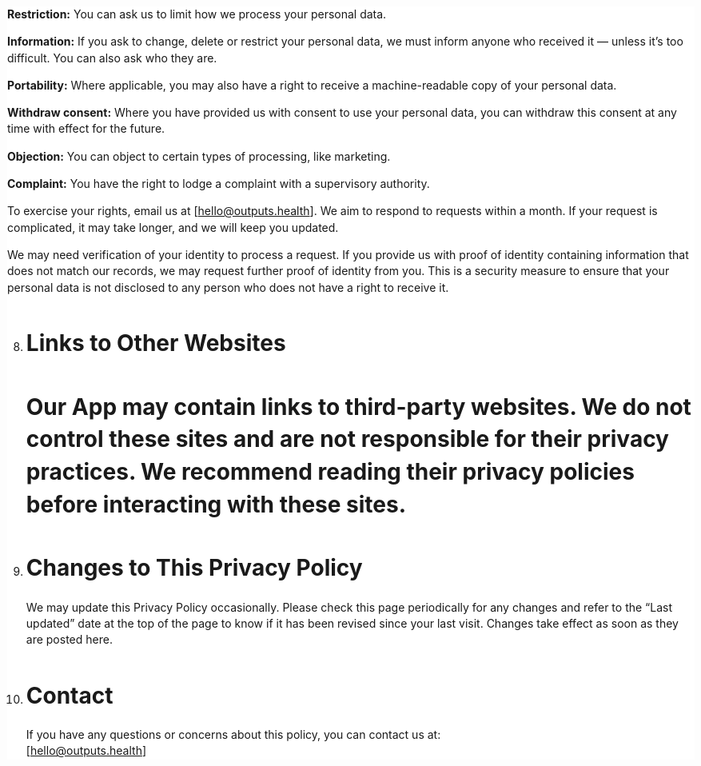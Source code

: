    ‍**Restriction:** You can ask us to limit how we process your personal data.

   **Information:** If you ask to change, delete or restrict your personal data, we must inform anyone who received it — unless it’s too difficult. You can also ask who they are.

   ‍**Portability:** Where applicable, you may also have a right to receive a machine-readable copy of your personal data.

   **Withdraw consent:** Where you have provided us with consent to use your personal data, you can withdraw this consent at any time with effect for the future.

   ‍**Objection:** You can object to certain types of processing, like marketing.

   **Complaint:** You have the right to lodge a complaint with a supervisory authority.

   To exercise your rights, email us at \[hello@outputs.health\]. We aim to respond to requests within a month. If your request is complicated, it may take longer, and we will keep you updated.

   We may need verification of your identity to process a request. If you provide us with proof of identity containing information that does not match our records, we may request further proof of identity from you. This is a security measure to ensure that your personal data is not disclosed to any person who does not have a right to receive it.

8. # **Links to Other Websites**

   # Our App may contain links to third-party websites. We do not control these sites and are not responsible for their privacy practices. We recommend reading their privacy policies before interacting with these sites.

9. # **Changes to This Privacy Policy**

   We may update this Privacy Policy occasionally. Please check this page periodically for any changes and refer to the “Last updated” date at the top of the page to know if it has been revised since your last visit. Changes take effect as soon as they are posted here.

10. # **Contact** 

    If you have any questions or concerns about this policy, you can contact us at:  
     \[hello@outputs.health\]
